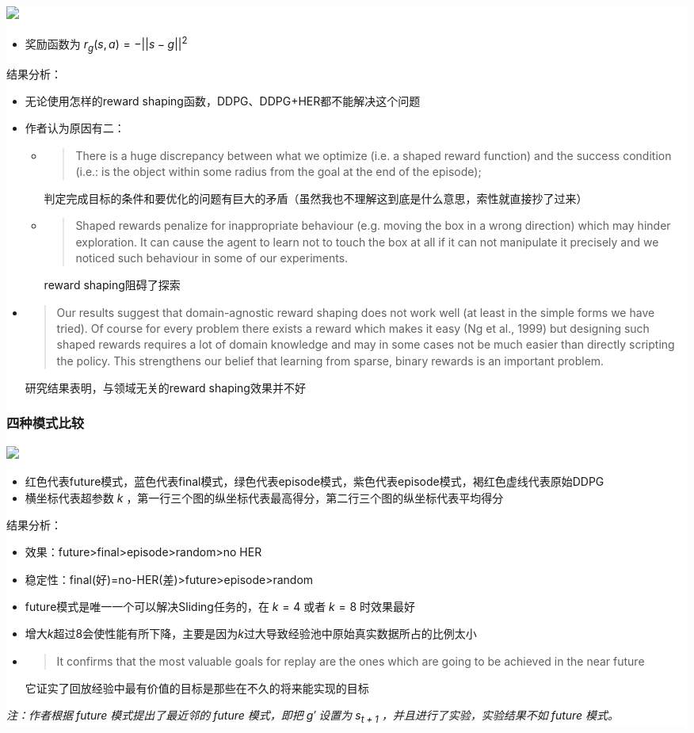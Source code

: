 ![](/images/2019-06-01-Hindsight-Experience-Replay/rewardshape.png)

- 奖励函数为 $r_{g}(s,a)=-\left || s-g \right ||^{2}​$

结果分析：

- 无论使用怎样的reward shaping函数，DDPG、DDPG+HER都不能解决这个问题

- 作者认为原因有二：

  - > There is a huge discrepancy between what we optimize (i.e. a shaped reward function) and the success condition (i.e.: is the object within some radius from the goal at the end of the episode);  
  
    判定完成目标的条件和要优化的问题有巨大的矛盾（虽然我也不理解这到底是什么意思，索性就直接抄了过来）
  
  - > Shaped rewards penalize for inappropriate behaviour (e.g. moving the box in a wrong direction) which may hinder exploration. It can cause the agent to learn not to touch the box at all if it can not manipulate it precisely and we noticed such behaviour in some of our experiments. 
  
    reward shaping阻碍了探索
  
- > Our results suggest that domain-agnostic reward shaping does not work well (at least in the simple forms we have tried). Of course for every problem there exists a reward which makes it easy (Ng et al., 1999) but designing such shaped rewards requires a lot of domain knowledge and may in some cases not be much easier than directly scripting the policy. This strengthens our belief that learning from sparse, binary rewards is an important problem. 

  研究结果表明，与领域无关的reward shaping效果并不好

### 四种模式比较

![](/images/2019-06-01-Hindsight-Experience-Replay/fourmodel.png)

- 红色代表future模式，蓝色代表final模式，绿色代表episode模式，紫色代表episode模式，褐红色虚线代表原始DDPG
- 横坐标代表超参数 $k$ ，第一行三个图的纵坐标代表最高得分，第二行三个图的纵坐标代表平均得分

结果分析：

- 效果：future>final>episode>random>no HER

- 稳定性：final(好)=no-HER(差)>future>episode>random

- future模式是唯一一个可以解决Sliding任务的，在 $k=4$ 或者 $k=8$ 时效果最好

- 增大$k$超过8会使性能有所下降，主要是因为$k$过大导致经验池中原始真实数据所占的比例太小

- > It confirms that the most valuable goals for replay are the ones which are going to be achieved in the near future 

  它证实了回放经验中最有价值的目标是那些在不久的将来能实现的目标

*注：作者根据 future 模式提出了最近邻的 future 模式，即把 $g'$ 设置为 $s_{t+1}$ ，并且进行了实验，实验结果不如 future 模式。*